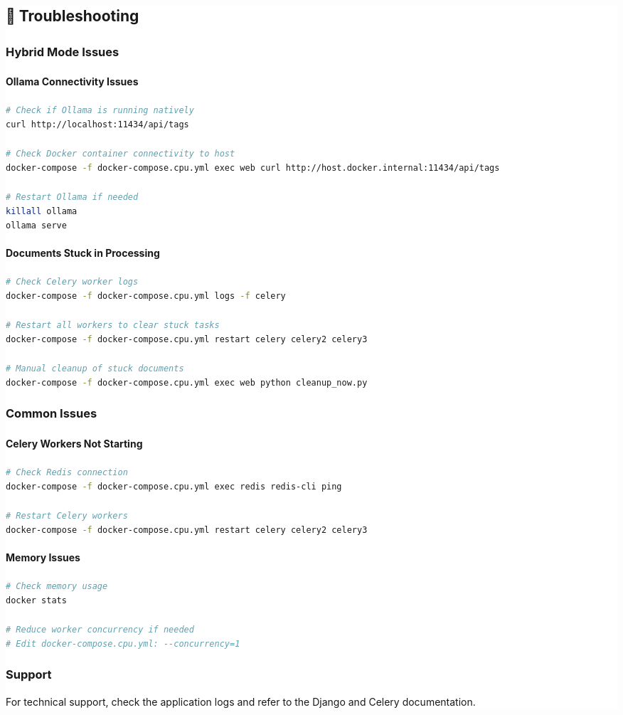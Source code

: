 ## 🚨 Troubleshooting

### Hybrid Mode Issues

#### Ollama Connectivity Issues
```bash
# Check if Ollama is running natively
curl http://localhost:11434/api/tags

# Check Docker container connectivity to host
docker-compose -f docker-compose.cpu.yml exec web curl http://host.docker.internal:11434/api/tags

# Restart Ollama if needed
killall ollama
ollama serve
```

#### Documents Stuck in Processing
```bash
# Check Celery worker logs
docker-compose -f docker-compose.cpu.yml logs -f celery

# Restart all workers to clear stuck tasks
docker-compose -f docker-compose.cpu.yml restart celery celery2 celery3

# Manual cleanup of stuck documents
docker-compose -f docker-compose.cpu.yml exec web python cleanup_now.py
```

### Common Issues

#### Celery Workers Not Starting
```bash
# Check Redis connection
docker-compose -f docker-compose.cpu.yml exec redis redis-cli ping

# Restart Celery workers
docker-compose -f docker-compose.cpu.yml restart celery celery2 celery3
```

#### Memory Issues
```bash
# Check memory usage
docker stats

# Reduce worker concurrency if needed
# Edit docker-compose.cpu.yml: --concurrency=1
```

### Support
For technical support, check the application logs and refer to the Django and Celery documentation.
